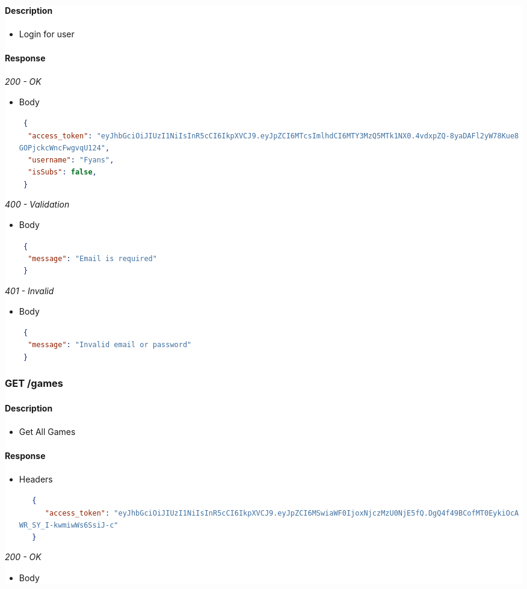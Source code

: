 #### Description

- Login for user

#### Response

_200 - OK_

- Body

  ```json
   {
    "access_token": "eyJhbGciOiJIUzI1NiIsInR5cCI6IkpXVCJ9.eyJpZCI6MTcsImlhdCI6MTY3MzQ5MTk1NX0.4vdxpZQ-8yaDAFl2yW78Kue8GOPjckcWncFwgvqU124",
    "username": "Fyans",
    "isSubs": false,
   }
  ```

_400 - Validation_

- Body

  ```json
   {
    "message": "Email is required"
   }
  ```

_401 - Invalid_

- Body
  ```json
   {
    "message": "Invalid email or password"
   }
  ```

### GET /games

#### Description

- Get All Games

#### Response



- Headers

   ```json
      {
         "access_token": "eyJhbGciOiJIUzI1NiIsInR5cCI6IkpXVCJ9.eyJpZCI6MSwiaWF0IjoxNjczMzU0NjE5fQ.DgQ4f49BCofMT0EykiOcAWR_SY_I-kwmiwWs6SsiJ-c"
      }
   ```
_200 - OK_

- Body
